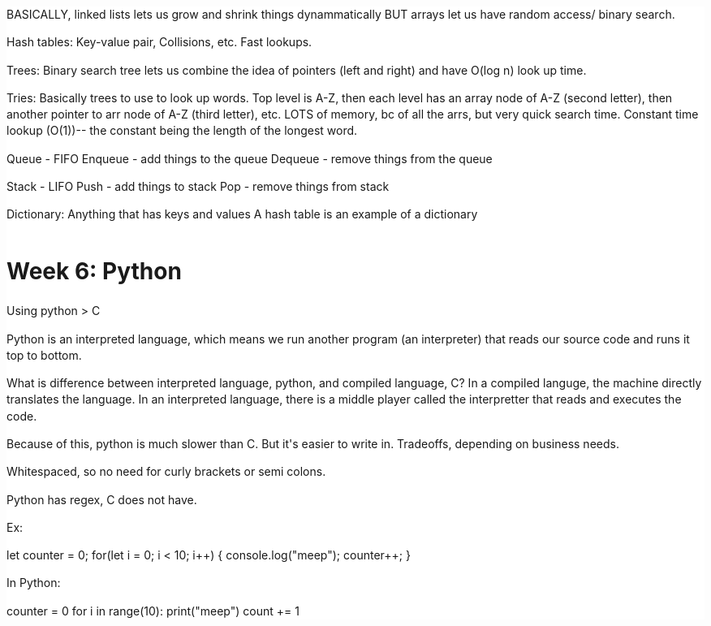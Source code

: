 BASICALLY, linked lists lets us grow and shrink things dynammatically BUT arrays let us have random access/ binary search. 

Hash tables: Key-value pair, Collisions, etc. Fast lookups. 

Trees: Binary search tree lets us combine the idea of pointers (left and right) and have O(log n) look up time. 

Tries: Basically trees to use to look up words. Top level is A-Z, then each level has an array node of A-Z (second letter), then another pointer to arr node of A-Z (third letter), etc. LOTS of memory, bc of all the arrs, but very quick search time. Constant time lookup (O(1))-- the constant being the length of the longest word. 

Queue - FIFO 
Enqueue - add things to the queue 
Dequeue - remove things from the queue

Stack - LIFO
Push - add things to stack 
Pop - remove things from stack

Dictionary:
Anything that has keys and values
A hash table is an example of a dictionary 



# Week 6: Python 

Using python > C

Python is an interpreted language, which means we run another program (an interpreter) that reads our source code and runs it top to bottom. 

What is difference between interpreted language, python, and compiled language, C?
In a compiled languge, the machine directly translates the language. 
In an interpreted language, there is a middle player called the interpretter that reads and executes the code. 

Because of this, python is much slower than C. But it's easier to write in. Tradeoffs, depending on business needs. 

Whitespaced, so no need for curly brackets or semi colons.

Python has regex, C does not have. 

Ex: 

let counter = 0; 
for(let i = 0; i < 10; i++) {
    console.log("meep");
    counter++;
}


In Python:

counter = 0
for i in range(10):
    print("meep")
    count += 1
